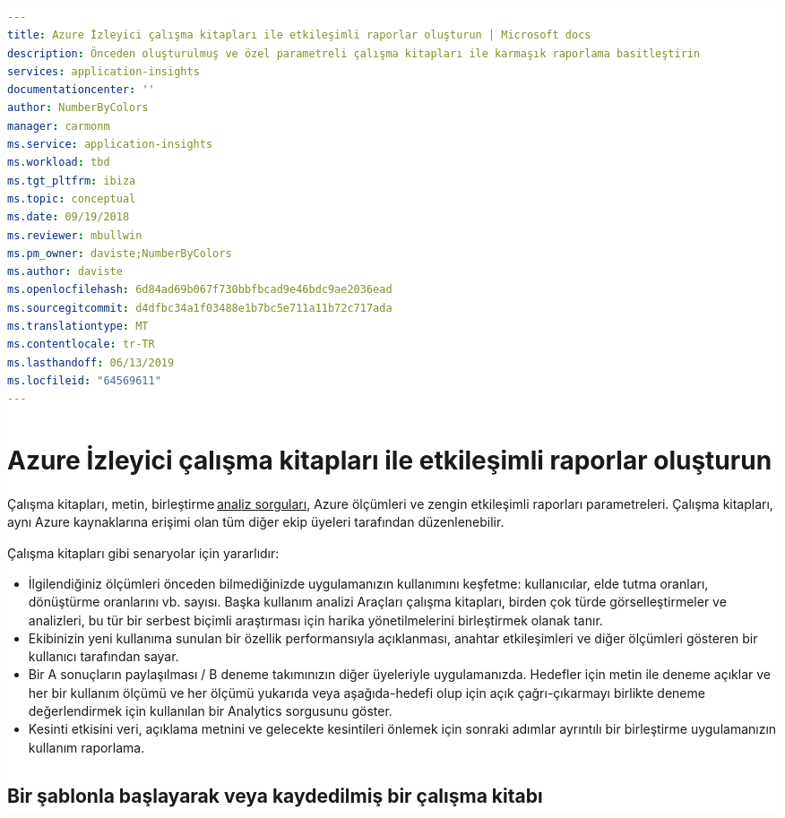 ```yaml
---
title: Azure İzleyici çalışma kitapları ile etkileşimli raporlar oluşturun | Microsoft docs
description: Önceden oluşturulmuş ve özel parametreli çalışma kitapları ile karmaşık raporlama basitleştirin
services: application-insights
documentationcenter: ''
author: NumberByColors
manager: carmonm
ms.service: application-insights
ms.workload: tbd
ms.tgt_pltfrm: ibiza
ms.topic: conceptual
ms.date: 09/19/2018
ms.reviewer: mbullwin
ms.pm_owner: daviste;NumberByColors
ms.author: daviste
ms.openlocfilehash: 6d84ad69b067f730bbfbcad9e46bdc9ae2036ead
ms.sourcegitcommit: d4dfbc34a1f03488e1b7bc5e711a11b72c717ada
ms.translationtype: MT
ms.contentlocale: tr-TR
ms.lasthandoff: 06/13/2019
ms.locfileid: "64569611"
---
```

# <a name="create-interactive-reports-with-azure-monitor-workbooks"></a>Azure İzleyici çalışma kitapları ile etkileşimli raporlar oluşturun

Çalışma kitapları, metin, birleştirme [analiz sorguları](https://docs.microsoft.com/azure/application-insights/app-insights-analytics), Azure ölçümleri ve zengin etkileşimli raporları parametreleri. Çalışma kitapları, aynı Azure kaynaklarına erişimi olan tüm diğer ekip üyeleri tarafından düzenlenebilir.

Çalışma kitapları gibi senaryolar için yararlıdır:

* İlgilendiğiniz ölçümleri önceden bilmediğinizde uygulamanızın kullanımını keşfetme: kullanıcılar, elde tutma oranları, dönüştürme oranlarını vb. sayısı. Başka kullanım analizi Araçları çalışma kitapları, birden çok türde görselleştirmeler ve analizleri, bu tür bir serbest biçimli araştırması için harika yönetilmelerini birleştirmek olanak tanır.
* Ekibinizin yeni kullanıma sunulan bir özellik performansıyla açıklanması, anahtar etkileşimleri ve diğer ölçümleri gösteren bir kullanıcı tarafından sayar.
* Bir A sonuçların paylaşılması / B deneme takımınızın diğer üyeleriyle uygulamanızda. Hedefler için metin ile deneme açıklar ve her bir kullanım ölçümü ve her ölçümü yukarıda veya aşağıda-hedefi olup için açık çağrı-çıkarmayı birlikte deneme değerlendirmek için kullanılan bir Analytics sorgusunu göster.
* Kesinti etkisini veri, açıklama metnini ve gelecekte kesintileri önlemek için sonraki adımlar ayrıntılı bir birleştirme uygulamanızın kullanım raporlama.

## <a name="starting-with-a-template-or-saved-workbook"></a>Bir şablonla başlayarak veya kaydedilmiş bir çalışma kitabı
